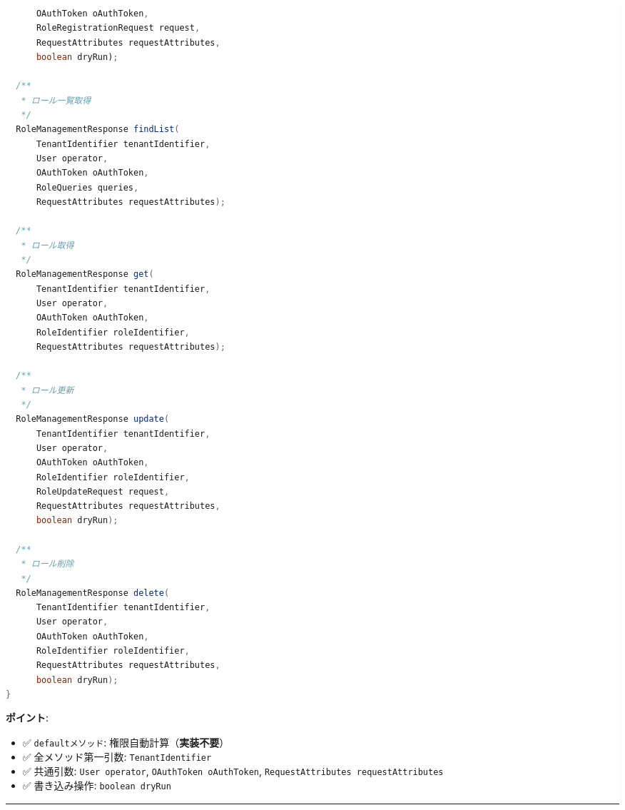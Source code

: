 ```java
      OAuthToken oAuthToken,
      RoleRegistrationRequest request,
      RequestAttributes requestAttributes,
      boolean dryRun);

  /**
   * ロール一覧取得
   */
  RoleManagementResponse findList(
      TenantIdentifier tenantIdentifier,
      User operator,
      OAuthToken oAuthToken,
      RoleQueries queries,
      RequestAttributes requestAttributes);

  /**
   * ロール取得
   */
  RoleManagementResponse get(
      TenantIdentifier tenantIdentifier,
      User operator,
      OAuthToken oAuthToken,
      RoleIdentifier roleIdentifier,
      RequestAttributes requestAttributes);

  /**
   * ロール更新
   */
  RoleManagementResponse update(
      TenantIdentifier tenantIdentifier,
      User operator,
      OAuthToken oAuthToken,
      RoleIdentifier roleIdentifier,
      RoleUpdateRequest request,
      RequestAttributes requestAttributes,
      boolean dryRun);

  /**
   * ロール削除
   */
  RoleManagementResponse delete(
      TenantIdentifier tenantIdentifier,
      User operator,
      OAuthToken oAuthToken,
      RoleIdentifier roleIdentifier,
      RequestAttributes requestAttributes,
      boolean dryRun);
}
```

**ポイント**:
- ✅ `defaultメソッド`: 権限自動計算（**実装不要**）
- ✅ 全メソッド第一引数: `TenantIdentifier`
- ✅ 共通引数: `User operator`, `OAuthToken oAuthToken`, `RequestAttributes requestAttributes`
- ✅ 書き込み操作: `boolean dryRun`

---